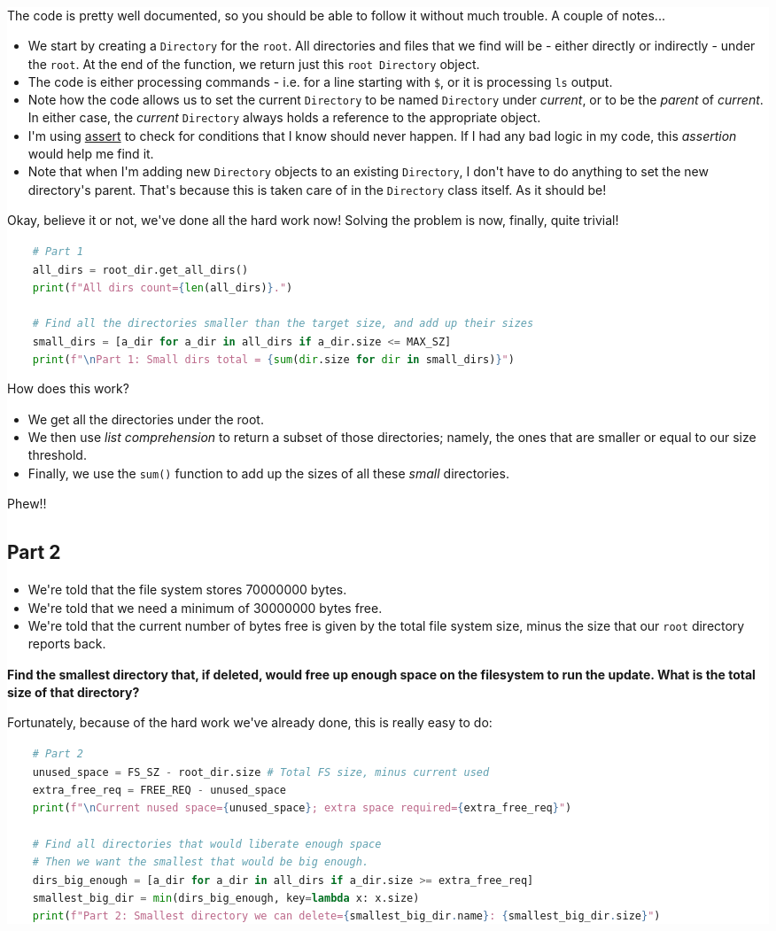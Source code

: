 The code is pretty well documented, so you should be able to follow it without much trouble.  A couple of notes...

- We start by creating a `Directory` for the `root`. All directories and files that we find will be - either directly or indirectly - under the `root`. At the end of the function, we return just this `root Directory` object.
- The code is either processing commands - i.e. for a line starting with `$`, or it is processing `ls` output.
- Note how the code allows us to set the current `Directory` to be named `Directory` under _current_, or to be the _parent_ of _current_. In either case, the _current_ `Directory` always holds a reference to the appropriate object.
- I'm using [assert](/python/assertion) to check for conditions that I know should never happen. If I had any bad logic in my code, this _assertion_ would help me find it.
- Note that when I'm adding new `Directory` objects to an existing `Directory`, I don't have to do anything to set the new directory's parent.  That's because this is taken care of in the `Directory` class itself. As it should be!

Okay, believe it or not, we've done all the hard work now!  Solving the problem is now, finally, quite trivial!

```python
    # Part 1
    all_dirs = root_dir.get_all_dirs()
    print(f"All dirs count={len(all_dirs)}.")
    
    # Find all the directories smaller than the target size, and add up their sizes
    small_dirs = [a_dir for a_dir in all_dirs if a_dir.size <= MAX_SZ]
    print(f"\nPart 1: Small dirs total = {sum(dir.size for dir in small_dirs)}")
```

How does this work?

- We get all the directories under the root.
- We then use _list comprehension_ to return a subset of those directories; namely, the ones that are smaller or equal to our size threshold.
- Finally, we use the `sum()` function to add up the sizes of all these _small_ directories.

Phew!!

## Part 2

- We're told that the file system stores 70000000 bytes.
- We're told that we need a minimum of 30000000 bytes free.
- We're told that the current number of bytes free is given by the total file system size, minus the size that our `root` directory reports back.

**Find the smallest directory that, if deleted, would free up enough space on the filesystem to run the update. What is the total size of that directory?**

Fortunately, because of the hard work we've already done, this is really easy to do:

```python
    # Part 2
    unused_space = FS_SZ - root_dir.size # Total FS size, minus current used
    extra_free_req = FREE_REQ - unused_space
    print(f"\nCurrent nused space={unused_space}; extra space required={extra_free_req}")
    
    # Find all directories that would liberate enough space
    # Then we want the smallest that would be big enough.
    dirs_big_enough = [a_dir for a_dir in all_dirs if a_dir.size >= extra_free_req]
    smallest_big_dir = min(dirs_big_enough, key=lambda x: x.size)
    print(f"Part 2: Smallest directory we can delete={smallest_big_dir.name}: {smallest_big_dir.size}")
```
